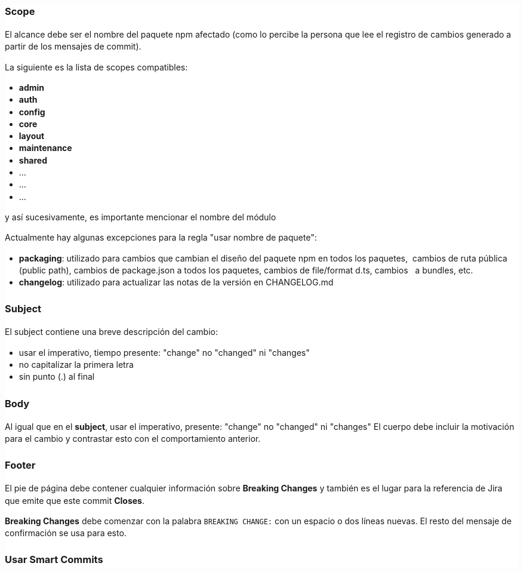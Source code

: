 ### Scope

El alcance debe ser el nombre del paquete npm afectado (como lo percibe la persona que lee el registro de 
cambios generado a partir de los mensajes de commit).

La siguiente es la lista de scopes compatibles:

* **admin**
* **auth**
* **config**
* **core**
* **layout**
* **maintenance**
* **shared**
* ...
* ...
* ...

y así sucesivamente, es importante mencionar el nombre del módulo

Actualmente hay algunas excepciones para la regla "usar nombre de paquete":

* **packaging**: utilizado para cambios que cambian el diseño del paquete npm en todos los paquetes,
  cambios de ruta pública (public path), cambios de package.json a todos los paquetes, cambios de file/format d.ts, cambios
  a bundles, etc.
* **changelog**: utilizado para actualizar las notas de la versión en CHANGELOG.md

### Subject

El subject contiene una breve descripción del cambio:

* usar el imperativo, tiempo presente: "change" no "changed" ni "changes"
* no capitalizar la primera letra
* sin punto (.) al final

### Body

Al igual que en el **subject**, usar el imperativo, presente: "change" no "changed" ni "changes"
El cuerpo debe incluir la motivación para el cambio y contrastar esto con el comportamiento anterior.

### Footer

El pie de página debe contener cualquier información sobre **Breaking Changes** y también es el lugar para la
referencia de Jira que emite que este commit **Closes**.

**Breaking Changes** debe comenzar con la palabra `BREAKING CHANGE:` con un espacio o dos líneas nuevas. 
El resto del mensaje de confirmación se usa para esto.

### Usar Smart Commits
